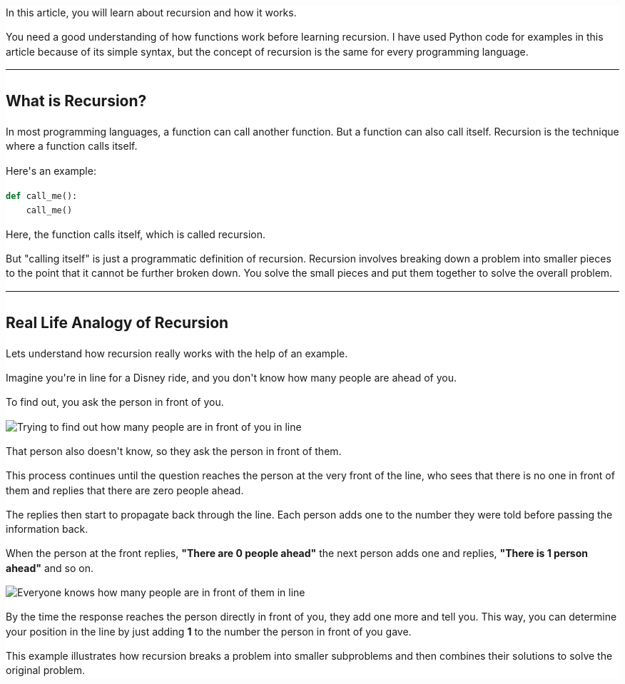 In this article, you will learn about recursion and how it works.

You need a good understanding of how functions work before learning recursion. I have used Python code for examples in this article because of its simple syntax, but the concept of recursion is the same for every programming language.

---

## What is Recursion?

In most programming languages, a function can call another function. But a function can also call itself. Recursion is the technique where a function calls itself.

Here's an example:

```py
def call_me():
    call_me()
```

Here, the function calls itself, which is called recursion.

But "calling itself" is just a programmatic definition of recursion. Recursion involves breaking down a problem into smaller pieces to the point that it cannot be further broken down. You solve the small pieces and put them together to solve the overall problem.

---

## Real Life Analogy of Recursion

Lets understand how recursion really works with the help of an example.

Imagine you're in line for a Disney ride, and you don't know how many people are ahead of you.

To find out, you ask the person in front of you.

![Trying to find out how many people are in front of you in line](https://freecodecamp.org/news/content/images/2024/07/How-many--4-.png)

That person also doesn't know, so they ask the person in front of them.

This process continues until the question reaches the person at the very front of the line, who sees that there is no one in front of them and replies that there are zero people ahead.

The replies then start to propagate back through the line. Each person adds one to the number they were told before passing the information back.

When the person at the front replies, **"There are 0 people ahead"** the next person adds one and replies, **"There is 1 person ahead"** and so on.

![Everyone knows how many people are in front of them in line](https://freecodecamp.org/news/content/images/2024/07/How-many--5-.png)

By the time the response reaches the person directly in front of you, they add one more and tell you. This way, you can determine your position in the line by just adding **1** to the number the person in front of you gave.

This example illustrates how recursion breaks a problem into smaller subproblems and then combines their solutions to solve the original problem.

